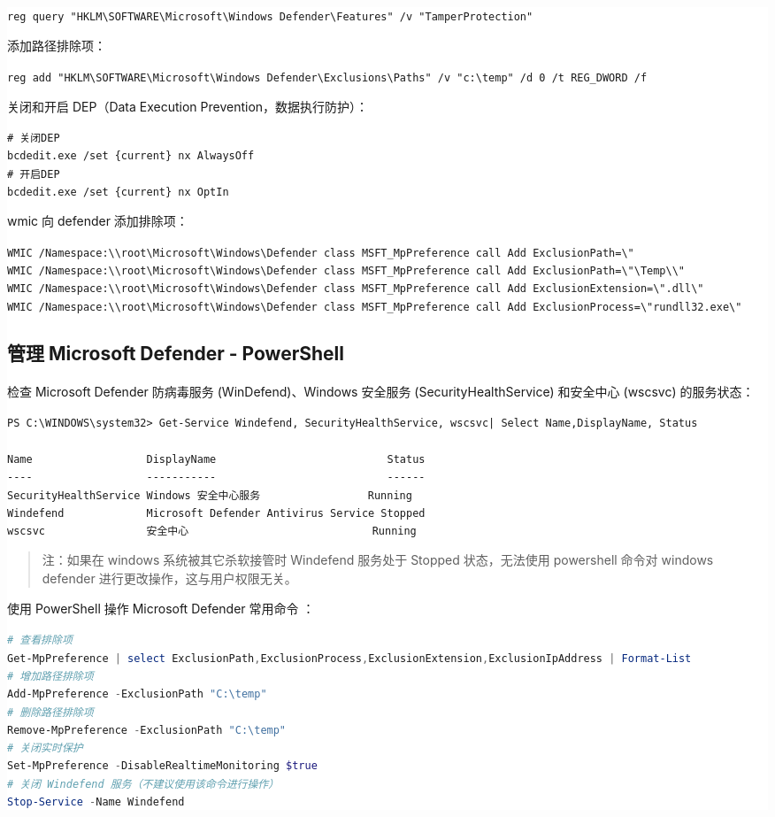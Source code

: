 ```
reg query "HKLM\SOFTWARE\Microsoft\Windows Defender\Features" /v "TamperProtection"
```

添加路径排除项：

```
reg add "HKLM\SOFTWARE\Microsoft\Windows Defender\Exclusions\Paths" /v "c:\temp" /d 0 /t REG_DWORD /f
```

关闭和开启 DEP（Data Execution Prevention，数据执行防护）：

```
# 关闭DEP
bcdedit.exe /set {current} nx AlwaysOff
# 开启DEP
bcdedit.exe /set {current} nx OptIn
```

wmic 向 defender 添加排除项：

```
WMIC /Namespace:\\root\Microsoft\Windows\Defender class MSFT_MpPreference call Add ExclusionPath=\"
WMIC /Namespace:\\root\Microsoft\Windows\Defender class MSFT_MpPreference call Add ExclusionPath=\"\Temp\\"
WMIC /Namespace:\\root\Microsoft\Windows\Defender class MSFT_MpPreference call Add ExclusionExtension=\".dll\"
WMIC /Namespace:\\root\Microsoft\Windows\Defender class MSFT_MpPreference call Add ExclusionProcess=\"rundll32.exe\"
```

## 管理 Microsoft Defender - PowerShell

检查 Microsoft Defender 防病毒服务 (WinDefend)、Windows 安全服务 (SecurityHealthService) 和安全中心 (wscsvc) 的服务状态：

```
PS C:\WINDOWS\system32> Get-Service Windefend, SecurityHealthService, wscsvc| Select Name,DisplayName, Status

Name                  DisplayName                           Status
----                  -----------                           ------
SecurityHealthService Windows 安全中心服务                 Running
Windefend             Microsoft Defender Antivirus Service Stopped
wscsvc                安全中心                             Running
```

> 注：如果在 windows 系统被其它杀软接管时 Windefend 服务处于 Stopped 状态，无法使用 powershell 命令对 windows defender 进行更改操作，这与用户权限无关。

使用 PowerShell 操作 Microsoft Defender 常用命令 ：

```powershell
# 查看排除项
Get-MpPreference | select ExclusionPath,ExclusionProcess,ExclusionExtension,ExclusionIpAddress | Format-List
# 增加路径排除项
Add-MpPreference -ExclusionPath "C:\temp"
# 删除路径排除项
Remove-MpPreference -ExclusionPath "C:\temp"
# 关闭实时保护
Set-MpPreference -DisableRealtimeMonitoring $true
# 关闭 Windefend 服务（不建议使用该命令进行操作）
Stop-Service -Name Windefend
```
